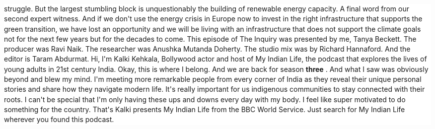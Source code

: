 struggle. But the largest stumbling block is unquestionably the building of renewable energy
capacity. A final word from our second expert witness. And if we don't use the energy crisis
in Europe now to invest in the right infrastructure that supports the green transition, we have lost
an opportunity and we will be living with an infrastructure that does not support the climate
goals not for the next few years but for the decades to come. This episode of The Inquiry
was presented by me, Tanya Beckett. The producer was Ravi Naik. The researcher was Anushka Mutanda
Doherty. The studio mix was by Richard Hannaford. And the editor is Taram Abdurmat.
Hi, I'm Kalki Kehkala, Bollywood actor and host of My Indian Life, the podcast that explores the
lives of young adults in 21st century India. Okay, this is where I belong. And we are back
for season  __three__ . And what I saw was obviously beyond and blew my mind. I'm meeting more remarkable
people from every corner of India as they reveal their unique personal stories and share how they
navigate modern life. It's really important for us indigenous communities to stay connected with
their roots. I can't be special that I'm only having these ups and downs every day with my body.
I feel like super motivated to do something for the country. That's Kalki presents My Indian Life
from the BBC World Service. Just search for My Indian Life wherever you found this podcast.
